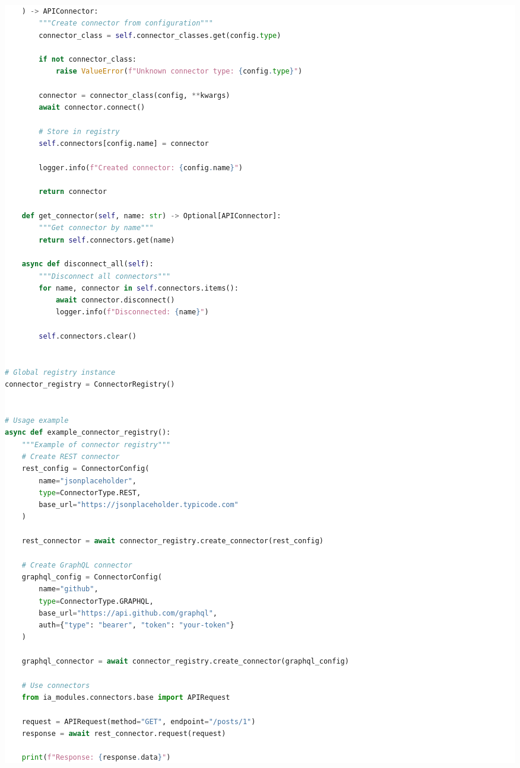 ```python
    ) -> APIConnector:
        """Create connector from configuration"""
        connector_class = self.connector_classes.get(config.type)

        if not connector_class:
            raise ValueError(f"Unknown connector type: {config.type}")

        connector = connector_class(config, **kwargs)
        await connector.connect()

        # Store in registry
        self.connectors[config.name] = connector

        logger.info(f"Created connector: {config.name}")

        return connector

    def get_connector(self, name: str) -> Optional[APIConnector]:
        """Get connector by name"""
        return self.connectors.get(name)

    async def disconnect_all(self):
        """Disconnect all connectors"""
        for name, connector in self.connectors.items():
            await connector.disconnect()
            logger.info(f"Disconnected: {name}")

        self.connectors.clear()


# Global registry instance
connector_registry = ConnectorRegistry()


# Usage example
async def example_connector_registry():
    """Example of connector registry"""
    # Create REST connector
    rest_config = ConnectorConfig(
        name="jsonplaceholder",
        type=ConnectorType.REST,
        base_url="https://jsonplaceholder.typicode.com"
    )

    rest_connector = await connector_registry.create_connector(rest_config)

    # Create GraphQL connector
    graphql_config = ConnectorConfig(
        name="github",
        type=ConnectorType.GRAPHQL,
        base_url="https://api.github.com/graphql",
        auth={"type": "bearer", "token": "your-token"}
    )

    graphql_connector = await connector_registry.create_connector(graphql_config)

    # Use connectors
    from ia_modules.connectors.base import APIRequest

    request = APIRequest(method="GET", endpoint="/posts/1")
    response = await rest_connector.request(request)

    print(f"Response: {response.data}")
```
